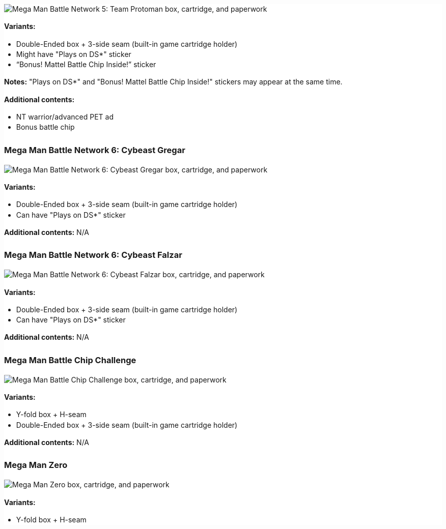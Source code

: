 ![Mega Man Battle Network 5: Team Protoman box, cartridge, and paperwork](/uploads/mmbn5tp.jpg)

**Variants:**

- Double-Ended box + 3-side seam (built-in game cartridge holder)
- Might have "Plays on DS\*" sticker
- “Bonus! Mattel Battle Chip Inside!” sticker

**Notes:** "Plays on DS\*" and "Bonus! Mattel Battle Chip Inside!" stickers may appear at the same time.

**Additional contents:**

- NT warrior/advanced PET ad
- Bonus battle chip

### Mega Man Battle Network 6: Cybeast Gregar

![Mega Man Battle Network 6: Cybeast Gregar box, cartridge, and paperwork](/uploads/mmbn6cg.jpg)

**Variants:**

- Double-Ended box + 3-side seam (built-in game cartridge holder)
- Can have "Plays on DS\*" sticker

**Additional contents:** N/A

### Mega Man Battle Network 6: Cybeast Falzar

![Mega Man Battle Network 6: Cybeast Falzar box, cartridge, and paperwork](/uploads/mmbn6cf.jpg)

**Variants:**

- Double-Ended box + 3-side seam (built-in game cartridge holder)
- Can have "Plays on DS\*" sticker

**Additional contents:** N/A

### Mega Man Battle Chip Challenge

![Mega Man Battle Chip Challenge box, cartridge, and paperwork](/uploads/mmbcc.jpg)

**Variants:**

- Y-fold box + H-seam
- Double-Ended box + 3-side seam (built-in game cartridge holder)

**Additional contents:** N/A

### Mega Man Zero

![Mega Man Zero box, cartridge, and paperwork](/uploads/mmz1.jpg)

**Variants:**

- Y-fold box + H-seam
